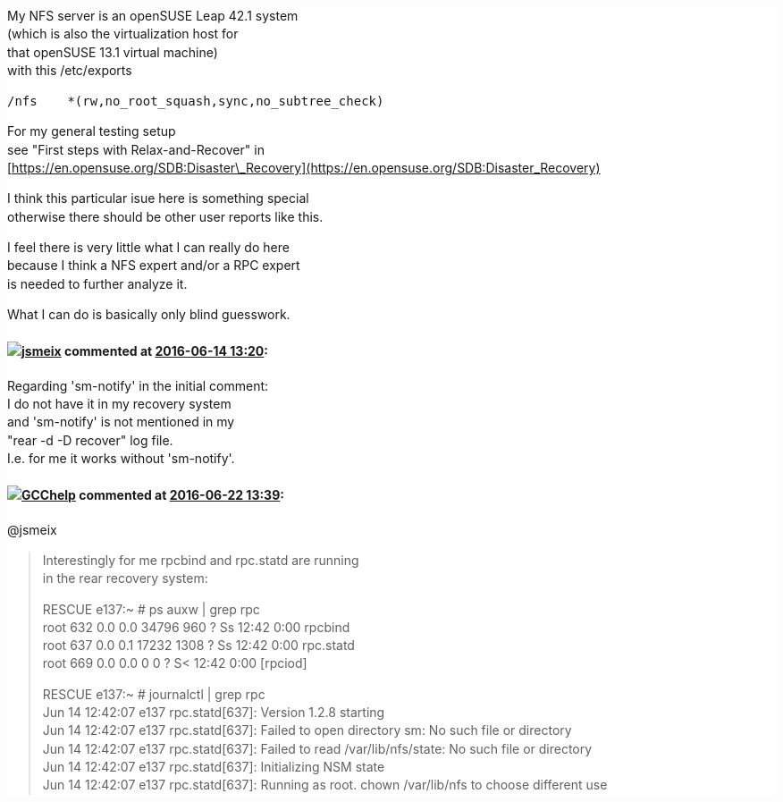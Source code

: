 My NFS server is an openSUSE Leap 42.1 system  
(which is also the virtualization host for  
that openSUSE 13.1 virtual machine)  
with this /etc/exports

<pre>
/nfs    *(rw,no_root_squash,sync,no_subtree_check)
</pre>

For my general testing setup  
see "First steps with Relax-and-Recover" in  
[https://en.opensuse.org/SDB:Disaster\_Recovery](https://en.opensuse.org/SDB:Disaster_Recovery)

I think this particular isue here is something special  
otherwise there should be other user reports like this.

I feel there is very little what I can really do here  
because I think a NFS expert and/or a RPC expert  
is needed to further analyze it.

What I can do is basically only blind guesswork.

#### <img src="https://avatars.githubusercontent.com/u/1788608?u=925fc54e2ce01551392622446ece427f51e2f0ce&v=4" width="50">[jsmeix](https://github.com/jsmeix) commented at [2016-06-14 13:20](https://github.com/rear/rear/issues/870#issuecomment-225878435):

Regarding 'sm-notify' in the initial comment:  
I do not have it in my recovery system  
and 'sm-notify' is not mentioned in my  
"rear -d -D recover" log file.  
I.e. for me it works without 'sm-notify'.

#### <img src="https://avatars.githubusercontent.com/u/19816134?v=4" width="50">[GCChelp](https://github.com/GCChelp) commented at [2016-06-22 13:39](https://github.com/rear/rear/issues/870#issuecomment-227746330):

@jsmeix

> Interestingly for me rpcbind and rpc.statd are running  
> in the rear recovery system:
>
> RESCUE e137:~ \# ps auxw | grep rpc  
> root 632 0.0 0.0 34796 960 ? Ss 12:42 0:00 rpcbind  
> root 637 0.0 0.1 17232 1308 ? Ss 12:42 0:00 rpc.statd  
> root 669 0.0 0.0 0 0 ? S&lt; 12:42 0:00 \[rpciod\]
>
> RESCUE e137:~ \# journalctl | grep rpc  
> Jun 14 12:42:07 e137 rpc.statd\[637\]: Version 1.2.8 starting  
> Jun 14 12:42:07 e137 rpc.statd\[637\]: Failed to open directory sm: No
> such file or directory  
> Jun 14 12:42:07 e137 rpc.statd\[637\]: Failed to read
> /var/lib/nfs/state: No such file or directory  
> Jun 14 12:42:07 e137 rpc.statd\[637\]: Initializing NSM state  
> Jun 14 12:42:07 e137 rpc.statd\[637\]: Running as root. chown
> /var/lib/nfs to choose different use
